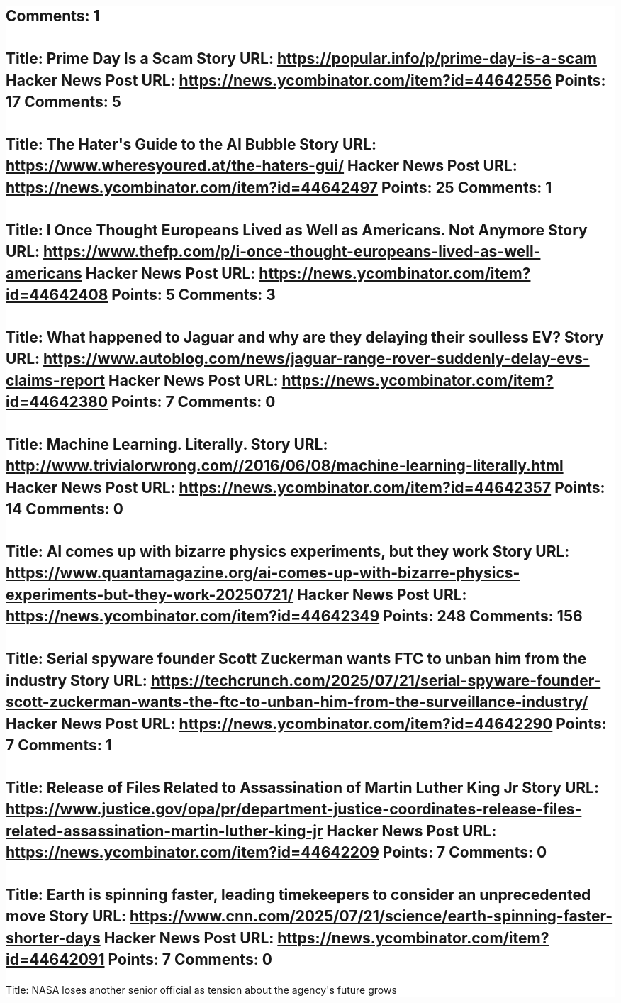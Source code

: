Comments: 1
----------------------------------------
Title: Prime Day Is a Scam
Story URL: https://popular.info/p/prime-day-is-a-scam
Hacker News Post URL: https://news.ycombinator.com/item?id=44642556
Points: 17
Comments: 5
----------------------------------------
Title: The Hater's Guide to the AI Bubble
Story URL: https://www.wheresyoured.at/the-haters-gui/
Hacker News Post URL: https://news.ycombinator.com/item?id=44642497
Points: 25
Comments: 1
----------------------------------------
Title: I Once Thought Europeans Lived as Well as Americans. Not Anymore
Story URL: https://www.thefp.com/p/i-once-thought-europeans-lived-as-well-americans
Hacker News Post URL: https://news.ycombinator.com/item?id=44642408
Points: 5
Comments: 3
----------------------------------------
Title: What happened to Jaguar and why are they delaying their soulless EV?
Story URL: https://www.autoblog.com/news/jaguar-range-rover-suddenly-delay-evs-claims-report
Hacker News Post URL: https://news.ycombinator.com/item?id=44642380
Points: 7
Comments: 0
----------------------------------------
Title: Machine Learning. Literally.
Story URL: http://www.trivialorwrong.com//2016/06/08/machine-learning-literally.html
Hacker News Post URL: https://news.ycombinator.com/item?id=44642357
Points: 14
Comments: 0
----------------------------------------
Title: AI comes up with bizarre physics experiments, but they work
Story URL: https://www.quantamagazine.org/ai-comes-up-with-bizarre-physics-experiments-but-they-work-20250721/
Hacker News Post URL: https://news.ycombinator.com/item?id=44642349
Points: 248
Comments: 156
----------------------------------------
Title: Serial spyware founder Scott Zuckerman wants FTC to unban him from the industry
Story URL: https://techcrunch.com/2025/07/21/serial-spyware-founder-scott-zuckerman-wants-the-ftc-to-unban-him-from-the-surveillance-industry/
Hacker News Post URL: https://news.ycombinator.com/item?id=44642290
Points: 7
Comments: 1
----------------------------------------
Title: Release of Files Related to Assassination of Martin Luther King Jr
Story URL: https://www.justice.gov/opa/pr/department-justice-coordinates-release-files-related-assassination-martin-luther-king-jr
Hacker News Post URL: https://news.ycombinator.com/item?id=44642209
Points: 7
Comments: 0
----------------------------------------
Title: Earth is spinning faster, leading timekeepers to consider an unprecedented move
Story URL: https://www.cnn.com/2025/07/21/science/earth-spinning-faster-shorter-days
Hacker News Post URL: https://news.ycombinator.com/item?id=44642091
Points: 7
Comments: 0
----------------------------------------
Title: NASA loses another senior official as tension about the agency's future grows